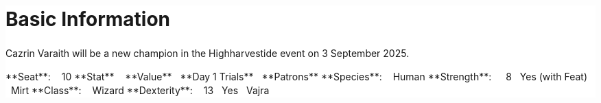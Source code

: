 # Basic Information

Cazrin Varaith will be a new champion in the Highharvestide event on 3 September 2025.

<span class="champStatsTableColumn">
    <span class="champStatsTableRow">
        <span class="champStatsTableInfoHeader">
            <span style="margin-right:4px;">**Seat**:</span>
        </span>
        <span class="champStatsTableInfo">
            <span style="margin-left:8px;">10</span>
        </span>
        <span class="champStatsTableStatHeader">
            <span style="margin-right:4px;">**Stat**</span>
        </span>
        <span class="champStatsTableStatsHeader">
            <span style="margin-left:8px;">**Value**</span>
        </span>
        <span class="champStatsTableTrialsHeader">
            <span style="margin-left:8px;">**Day 1 Trials**</span>
        </span>
        <span class="champStatsTablePatronsHeader">
            <span style="margin-left:8px;">**Patrons**</span>
        </span>
    </span>
    <span class="champStatsTableRow">
        <span class="champStatsTableInfoHeader">
            <span style="margin-right:4px;">**Species**:</span>
        </span>
        <span class="champStatsTableInfo">
            <span style="margin-left:8px;">Human</span>
        </span>
        <span class="champStatsTableStatHeader">
            <span style="margin-right:4px;">**Strength**:</span>
        </span>
        <span class="champStatsTableStats">
            <span style="margin-left:13px;">8</span>
        </span>
        <span class="champStatsTableTrials">
            <span style="margin-left:8px;">Yes (with Feat)</span>
        </span>
        <span class="champStatsTablePatrons">
            <span style="margin-left:8px;">Mirt</span>
        </span>
    </span>
    <span class="champStatsTableRow">
        <span class="champStatsTableInfoHeader">
            <span style="margin-right:4px;">**Class**:</span>
        </span>
        <span class="champStatsTableInfo">
            <span style="margin-left:8px;">Wizard</span>
        </span>
        <span class="champStatsTableStatHeader">
            <span style="margin-right:4px;">**Dexterity**:</span>
        </span>
        <span class="champStatsTableStats">
            <span style="margin-left:8px;">13</span>
        </span>
        <span class="champStatsTableTrials">
            <span style="margin-left:8px;">Yes</span>
        </span>
        <span class="champStatsTablePatrons">
            <span style="margin-left:8px;">Vajra</span>